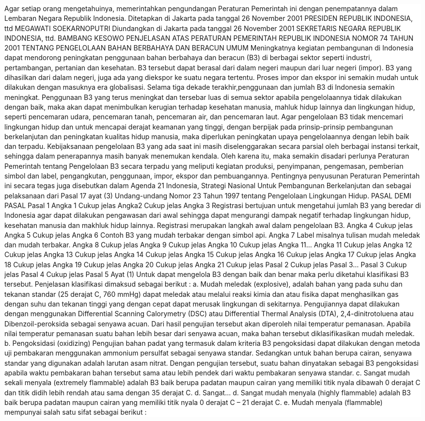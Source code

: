 Agar setiap orang mengetahuinya, memerintahkan pengundangan Peraturan Pemerintah ini dengan penempatannya dalam Lembaran Negara Republik Indonesia. Ditetapkan di Jakarta pada tanggal 26 November 2001 PRESIDEN REPUBLIK INDONESIA, ttd MEGAWATI SOEKARNOPUTRI Diundangkan di Jakarta pada tanggal 26 November 2001 SEKRETARIS NEGARA REPUBLIK INDONESIA, ttd. BAMBANG KESOWO PENJELASAN ATAS PERATURAN PEMERINTAH REPUBLIK INDONESIA NOMOR 74 TAHUN 2001 TENTANG PENGELOLAAN BAHAN BERBAHAYA DAN BERACUN UMUM Meningkatnya kegiatan pembangunan di Indonesia dapat mendorong peningkatan penggunaan bahan berbahaya dan beracun (B3) di berbagai sektor seperti industri, pertambangan, pertanian dan kesehatan. B3 tersebut dapat berasal dari dalam negeri maupun dari luar negeri (impor). B3 yang dihasilkan dari dalam negeri, juga ada yang diekspor ke suatu negara tertentu. Proses impor dan ekspor ini semakin mudah untuk dilakukan dengan masuknya era globalisasi. Selama tiga dekade terakhir,penggunaan dan jumlah B3 di Indonesia semakin meningkat. Penggunaan B3 yang terus meningkat dan tersebar luas di semua sektor apabila pengelolaannya tidak dilakukan dengan baik, maka akan dapat menimbulkan kerugian terhadap kesehatan manusia, mahluk hidup lainnya dan lingkungan hidup, seperti pencemaran udara, pencemaran tanah, pencemaran air, dan pencemaran laut. Agar pengelolaan B3 tidak mencemari lingkungan hidup dan untuk mencapai derajat keamanan yang tinggi, dengan berpijak pada prinsip-prinsip pembangunan berkelanjutan dan peningkatan kualitas hidup manusia, maka diperlukan peningkatan upaya pengelolaannya dengan lebih baik dan terpadu. Kebijaksanaan pengelolaan B3 yang ada saat ini masih diselenggarakan secara parsial oleh berbagai instansi terkait, sehingga dalam penerapannya masih banyak menemukan kendala. Oleh karena itu, maka semakin disadari perlunya Peraturan Pemerintah tentang Pengelolaan B3 secara terpadu yang meliputi kegiatan produksi, penyimpanan, pengemasan, pemberian simbol dan label, pengangkutan, penggunaan, impor, ekspor dan pembuangannya. Pentingnya penyusunan Peraturan Pemerintah ini secara tegas juga disebutkan dalam Agenda 21 Indonesia, Strategi Nasional Untuk Pembangunan Berkelanjutan dan sebagai pelaksanaan dari Pasal 17 ayat (3) Undang-undang Nomor 23 Tahun 1997 tentang Pengelolaan Lingkungan Hidup. PASAL DEMI PASAL
Pasal 1
Angka 1 Cukup jelas Angka2 Cukup jelas Angka 3 Registrasi bertujuan untuk mengetahui jumlah B3 yang beredar di Indonesia agar dapat dilakukan pengawasan dari awal sehingga dapat mengurangi dampak negatif terhadap lingkungan hidup, kesehatan manusia dan makhluk hidup lainnya. Registrasi merupakan langkah awal dalam pengelolaan B3. Angka 4 Cukup jelas Angka 5 Cukup jelas Angka 6 Contoh B3 yang mudah terbakar dengan simbol api. Angka 7 Label misalnya tulisan mudah meledak dan mudah terbakar. Angka 8 Cukup jelas Angka 9 Cukup jelas Angka 10 Cukup jelas Angka 11... Angka 11 Cukup jelas Angka 12 Cukup jelas Angka 13 Cukup jelas Angka 14 Cukup jelas Angka 15 Cukup jelas Angka 16 Cukup jelas Angka 17 Cukup jelas Angka 18 Cukup jelas Angka 19 Cukup jelas Angka 20 Cukup jelas Angka 21 Cukup jelas
Pasal 2
Cukup jelas Pasal 3...
Pasal 3
Cukup jelas
Pasal 4
Cukup jelas
Pasal 5
Ayat (1) Untuk dapat mengelola B3 dengan baik dan benar maka perlu diketahui klasifikasi B3 tersebut. Penjelasan klasifikasi dimaksud sebagai berikut :
a. Mudah meledak (explosive), adalah bahan yang pada suhu dan tekanan standar (25 derajat C, 760 mmHg) dapat meledak atau melalui reaksi kimia dan atau fisika dapat menghasilkan gas dengan suhu dan tekanan tinggi yang dengan cepat dapat merusak lingkungan di sekitarnya. Pengujiannya dapat dilakukan dengan menggunakan Differential Scanning Calorymetry (DSC) atau Differential Thermal Analysis (DTA), 2,4-dinitrotoluena atau Dibenzoil-peroksida sebagai senyawa acuan. Dari hasil pengujian tersebut akan diperoleh nilai temperatur pemanasan. Apabila nilai temperatur pemanasan suatu bahan lebih besar dari senyawa acuan, maka bahan tersebut diklasifikasikan mudah meledak.
b. Pengoksidasi (oxidizing) Pengujian bahan padat yang termasuk dalam kriteria B3 pengoksidasi dapat dilakukan dengan metoda uji pembakaran menggunakan ammonium persulfat sebagai senyawa standar. Sedangkan untuk bahan berupa cairan, senyawa standar yang digunakan adalah larutan asam nitrat. Dengan pengujian tersebut, suatu bahan dinyatakan sebagai B3 pengoksidasi apabila waktu pembakaran bahan tersebut sama atau lebih pendek dari waktu pembakaran senyawa standar.
c. Sangat mudah sekali menyala (extremely flammable) adalah B3 baik berupa padatan maupun cairan yang memiliki titik nyala dibawah 0 derajat C dan titik didih lebih rendah atau sama dengan 35 derajat C.
d. Sangat...
d. Sangat mudah menyala (highly flammable) adalah B3 baik berupa padatan maupun cairan yang memiliki titik nyala 0 derajat C – 21 derajat C.
e. Mudah menyala (flammable) mempunyai salah satu sifat sebagai berikut :